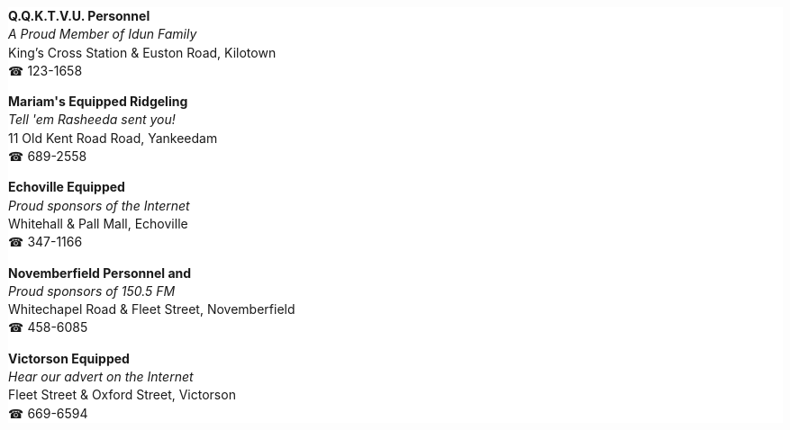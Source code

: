 **Q.Q.K.T.V.U. Personnel**  
_A Proud Member of Idun Family_  
King’s Cross Station & Euston Road, Kilotown  
☎ 123-1658

**Mariam's Equipped Ridgeling**  
_Tell 'em Rasheeda sent you!_  
11 Old Kent Road Road, Yankeedam  
☎ 689-2558

**Echoville Equipped**  
_Proud sponsors of the Internet_  
Whitehall & Pall Mall, Echoville  
☎ 347-1166

**Novemberfield Personnel and**  
_Proud sponsors of 150.5 FM_  
Whitechapel Road & Fleet Street, Novemberfield  
☎ 458-6085

**Victorson Equipped**  
_Hear our advert on the Internet_  
Fleet Street & Oxford Street, Victorson  
☎ 669-6594

